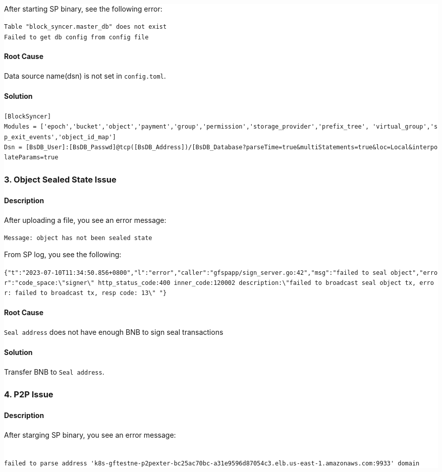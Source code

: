 After starting SP binary, see the following error:

```shell
Table "block_syncer.master_db" does not exist
Failed to get db config from config file
```

#### Root Cause

Data source name(dsn) is not set in `config.toml`.

#### Solution

```shell
[BlockSyncer]
Modules = ['epoch','bucket','object','payment','group','permission','storage_provider','prefix_tree', 'virtual_group','sp_exit_events','object_id_map']
Dsn = [BsDB_User]:[BsDB_Passwd]@tcp([BsDB_Address])/[BsDB_Database?parseTime=true&multiStatements=true&loc=Local&interpolateParams=true
```

### 3. Object Sealed State Issue

#### Description

After uploading a file, you see an error message:

```shell
Message: object has not been sealed state
```

From SP log, you see the following:

```shell
{"t":"2023-07-10T11:34:50.856+0800","l":"error","caller":"gfspapp/sign_server.go:42","msg":"failed to seal object","error":"code_space:\"signer\" http_status_code:400 inner_code:120002 description:\"failed to broadcast seal object tx, error: failed to broadcast tx, resp code: 13\" "}
```

#### Root Cause

`Seal address` does not have enough BNB to sign seal transactions

#### Solution

Transfer BNB to `Seal address`.

### 4. P2P Issue

#### Description

After starging SP binary, you see an error message:

```shell

failed to parse address 'k8s-gftestne-p2pexter-bc25ac70bc-a31e9596d87054c3.elb.us-east-1.amazonaws.com:9933' domain
```
